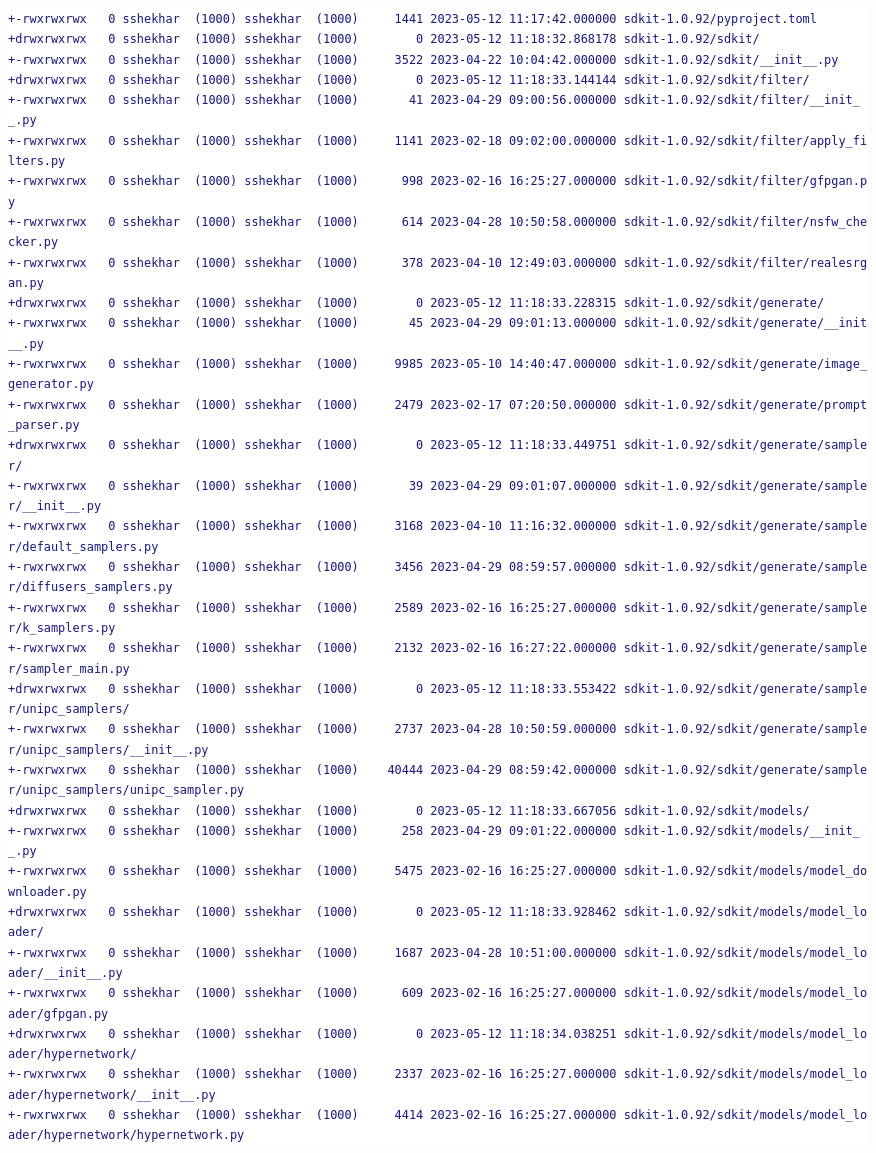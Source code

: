 ```diff
+-rwxrwxrwx   0 sshekhar  (1000) sshekhar  (1000)     1441 2023-05-12 11:17:42.000000 sdkit-1.0.92/pyproject.toml
+drwxrwxrwx   0 sshekhar  (1000) sshekhar  (1000)        0 2023-05-12 11:18:32.868178 sdkit-1.0.92/sdkit/
+-rwxrwxrwx   0 sshekhar  (1000) sshekhar  (1000)     3522 2023-04-22 10:04:42.000000 sdkit-1.0.92/sdkit/__init__.py
+drwxrwxrwx   0 sshekhar  (1000) sshekhar  (1000)        0 2023-05-12 11:18:33.144144 sdkit-1.0.92/sdkit/filter/
+-rwxrwxrwx   0 sshekhar  (1000) sshekhar  (1000)       41 2023-04-29 09:00:56.000000 sdkit-1.0.92/sdkit/filter/__init__.py
+-rwxrwxrwx   0 sshekhar  (1000) sshekhar  (1000)     1141 2023-02-18 09:02:00.000000 sdkit-1.0.92/sdkit/filter/apply_filters.py
+-rwxrwxrwx   0 sshekhar  (1000) sshekhar  (1000)      998 2023-02-16 16:25:27.000000 sdkit-1.0.92/sdkit/filter/gfpgan.py
+-rwxrwxrwx   0 sshekhar  (1000) sshekhar  (1000)      614 2023-04-28 10:50:58.000000 sdkit-1.0.92/sdkit/filter/nsfw_checker.py
+-rwxrwxrwx   0 sshekhar  (1000) sshekhar  (1000)      378 2023-04-10 12:49:03.000000 sdkit-1.0.92/sdkit/filter/realesrgan.py
+drwxrwxrwx   0 sshekhar  (1000) sshekhar  (1000)        0 2023-05-12 11:18:33.228315 sdkit-1.0.92/sdkit/generate/
+-rwxrwxrwx   0 sshekhar  (1000) sshekhar  (1000)       45 2023-04-29 09:01:13.000000 sdkit-1.0.92/sdkit/generate/__init__.py
+-rwxrwxrwx   0 sshekhar  (1000) sshekhar  (1000)     9985 2023-05-10 14:40:47.000000 sdkit-1.0.92/sdkit/generate/image_generator.py
+-rwxrwxrwx   0 sshekhar  (1000) sshekhar  (1000)     2479 2023-02-17 07:20:50.000000 sdkit-1.0.92/sdkit/generate/prompt_parser.py
+drwxrwxrwx   0 sshekhar  (1000) sshekhar  (1000)        0 2023-05-12 11:18:33.449751 sdkit-1.0.92/sdkit/generate/sampler/
+-rwxrwxrwx   0 sshekhar  (1000) sshekhar  (1000)       39 2023-04-29 09:01:07.000000 sdkit-1.0.92/sdkit/generate/sampler/__init__.py
+-rwxrwxrwx   0 sshekhar  (1000) sshekhar  (1000)     3168 2023-04-10 11:16:32.000000 sdkit-1.0.92/sdkit/generate/sampler/default_samplers.py
+-rwxrwxrwx   0 sshekhar  (1000) sshekhar  (1000)     3456 2023-04-29 08:59:57.000000 sdkit-1.0.92/sdkit/generate/sampler/diffusers_samplers.py
+-rwxrwxrwx   0 sshekhar  (1000) sshekhar  (1000)     2589 2023-02-16 16:25:27.000000 sdkit-1.0.92/sdkit/generate/sampler/k_samplers.py
+-rwxrwxrwx   0 sshekhar  (1000) sshekhar  (1000)     2132 2023-02-16 16:27:22.000000 sdkit-1.0.92/sdkit/generate/sampler/sampler_main.py
+drwxrwxrwx   0 sshekhar  (1000) sshekhar  (1000)        0 2023-05-12 11:18:33.553422 sdkit-1.0.92/sdkit/generate/sampler/unipc_samplers/
+-rwxrwxrwx   0 sshekhar  (1000) sshekhar  (1000)     2737 2023-04-28 10:50:59.000000 sdkit-1.0.92/sdkit/generate/sampler/unipc_samplers/__init__.py
+-rwxrwxrwx   0 sshekhar  (1000) sshekhar  (1000)    40444 2023-04-29 08:59:42.000000 sdkit-1.0.92/sdkit/generate/sampler/unipc_samplers/unipc_sampler.py
+drwxrwxrwx   0 sshekhar  (1000) sshekhar  (1000)        0 2023-05-12 11:18:33.667056 sdkit-1.0.92/sdkit/models/
+-rwxrwxrwx   0 sshekhar  (1000) sshekhar  (1000)      258 2023-04-29 09:01:22.000000 sdkit-1.0.92/sdkit/models/__init__.py
+-rwxrwxrwx   0 sshekhar  (1000) sshekhar  (1000)     5475 2023-02-16 16:25:27.000000 sdkit-1.0.92/sdkit/models/model_downloader.py
+drwxrwxrwx   0 sshekhar  (1000) sshekhar  (1000)        0 2023-05-12 11:18:33.928462 sdkit-1.0.92/sdkit/models/model_loader/
+-rwxrwxrwx   0 sshekhar  (1000) sshekhar  (1000)     1687 2023-04-28 10:51:00.000000 sdkit-1.0.92/sdkit/models/model_loader/__init__.py
+-rwxrwxrwx   0 sshekhar  (1000) sshekhar  (1000)      609 2023-02-16 16:25:27.000000 sdkit-1.0.92/sdkit/models/model_loader/gfpgan.py
+drwxrwxrwx   0 sshekhar  (1000) sshekhar  (1000)        0 2023-05-12 11:18:34.038251 sdkit-1.0.92/sdkit/models/model_loader/hypernetwork/
+-rwxrwxrwx   0 sshekhar  (1000) sshekhar  (1000)     2337 2023-02-16 16:25:27.000000 sdkit-1.0.92/sdkit/models/model_loader/hypernetwork/__init__.py
+-rwxrwxrwx   0 sshekhar  (1000) sshekhar  (1000)     4414 2023-02-16 16:25:27.000000 sdkit-1.0.92/sdkit/models/model_loader/hypernetwork/hypernetwork.py
```